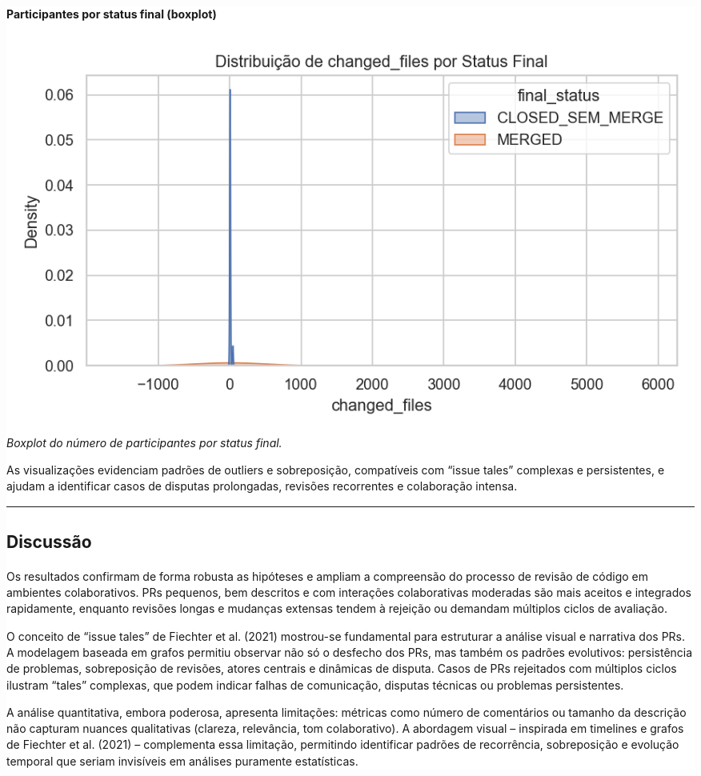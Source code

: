 #### Participantes por status final (boxplot)

![image4](./assets/figures/dist_changed_files_status.png)  
*Boxplot do número de participantes por status final.*

As visualizações evidenciam padrões de outliers e sobreposição, compatíveis com “issue tales” complexas e persistentes, e ajudam a identificar casos de disputas prolongadas, revisões recorrentes e colaboração intensa.

---

## Discussão

Os resultados confirmam de forma robusta as hipóteses e ampliam a compreensão do processo de revisão de código em ambientes colaborativos. PRs pequenos, bem descritos e com interações colaborativas moderadas são mais aceitos e integrados rapidamente, enquanto revisões longas e mudanças extensas tendem à rejeição ou demandam múltiplos ciclos de avaliação.

O conceito de “issue tales” de Fiechter et al. (2021) mostrou-se fundamental para estruturar a análise visual e narrativa dos PRs. A modelagem baseada em grafos permitiu observar não só o desfecho dos PRs, mas também os padrões evolutivos: persistência de problemas, sobreposição de revisões, atores centrais e dinâmicas de disputa. Casos de PRs rejeitados com múltiplos ciclos ilustram “tales” complexas, que podem indicar falhas de comunicação, disputas técnicas ou problemas persistentes.

A análise quantitativa, embora poderosa, apresenta limitações: métricas como número de comentários ou tamanho da descrição não capturam nuances qualitativas (clareza, relevância, tom colaborativo). A abordagem visual – inspirada em timelines e grafos de Fiechter et al. (2021) – complementa essa limitação, permitindo identificar padrões de recorrência, sobreposição e evolução temporal que seriam invisíveis em análises puramente estatísticas.
